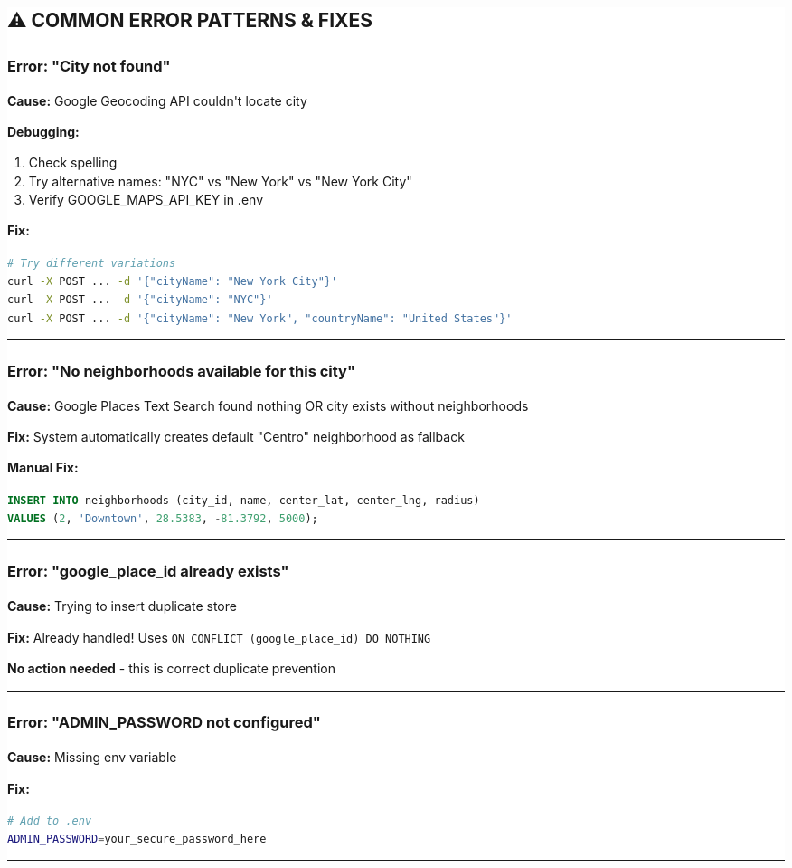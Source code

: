 
## ⚠️ COMMON ERROR PATTERNS & FIXES

### Error: "City not found"
**Cause:** Google Geocoding API couldn't locate city

**Debugging:**
1. Check spelling
2. Try alternative names: "NYC" vs "New York" vs "New York City"
3. Verify GOOGLE_MAPS_API_KEY in .env

**Fix:**
```bash
# Try different variations
curl -X POST ... -d '{"cityName": "New York City"}'
curl -X POST ... -d '{"cityName": "NYC"}'
curl -X POST ... -d '{"cityName": "New York", "countryName": "United States"}'
```

---

### Error: "No neighborhoods available for this city"
**Cause:** Google Places Text Search found nothing OR city exists without neighborhoods

**Fix:**
System automatically creates default "Centro" neighborhood as fallback

**Manual Fix:**
```sql
INSERT INTO neighborhoods (city_id, name, center_lat, center_lng, radius)
VALUES (2, 'Downtown', 28.5383, -81.3792, 5000);
```

---

### Error: "google_place_id already exists"
**Cause:** Trying to insert duplicate store

**Fix:**
Already handled! Uses `ON CONFLICT (google_place_id) DO NOTHING`

**No action needed** - this is correct duplicate prevention

---

### Error: "ADMIN_PASSWORD not configured"
**Cause:** Missing env variable

**Fix:**
```bash
# Add to .env
ADMIN_PASSWORD=your_secure_password_here
```

---
